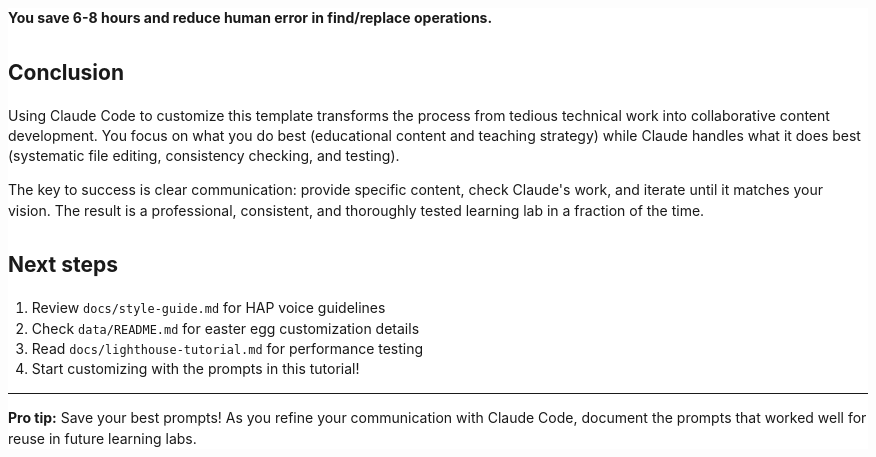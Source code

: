 **You save 6-8 hours and reduce human error in find/replace operations.**

## Conclusion

Using Claude Code to customize this template transforms the process from tedious technical work into collaborative content development. You focus on what you do best (educational content and teaching strategy) while Claude handles what it does best (systematic file editing, consistency checking, and testing).

The key to success is clear communication: provide specific content, check Claude's work, and iterate until it matches your vision. The result is a professional, consistent, and thoroughly tested learning lab in a fraction of the time.

## Next steps

1. Review `docs/style-guide.md` for HAP voice guidelines
2. Check `data/README.md` for easter egg customization details
3. Read `docs/lighthouse-tutorial.md` for performance testing
4. Start customizing with the prompts in this tutorial!

---

**Pro tip:** Save your best prompts! As you refine your communication with Claude Code, document the prompts that worked well for reuse in future learning labs.

